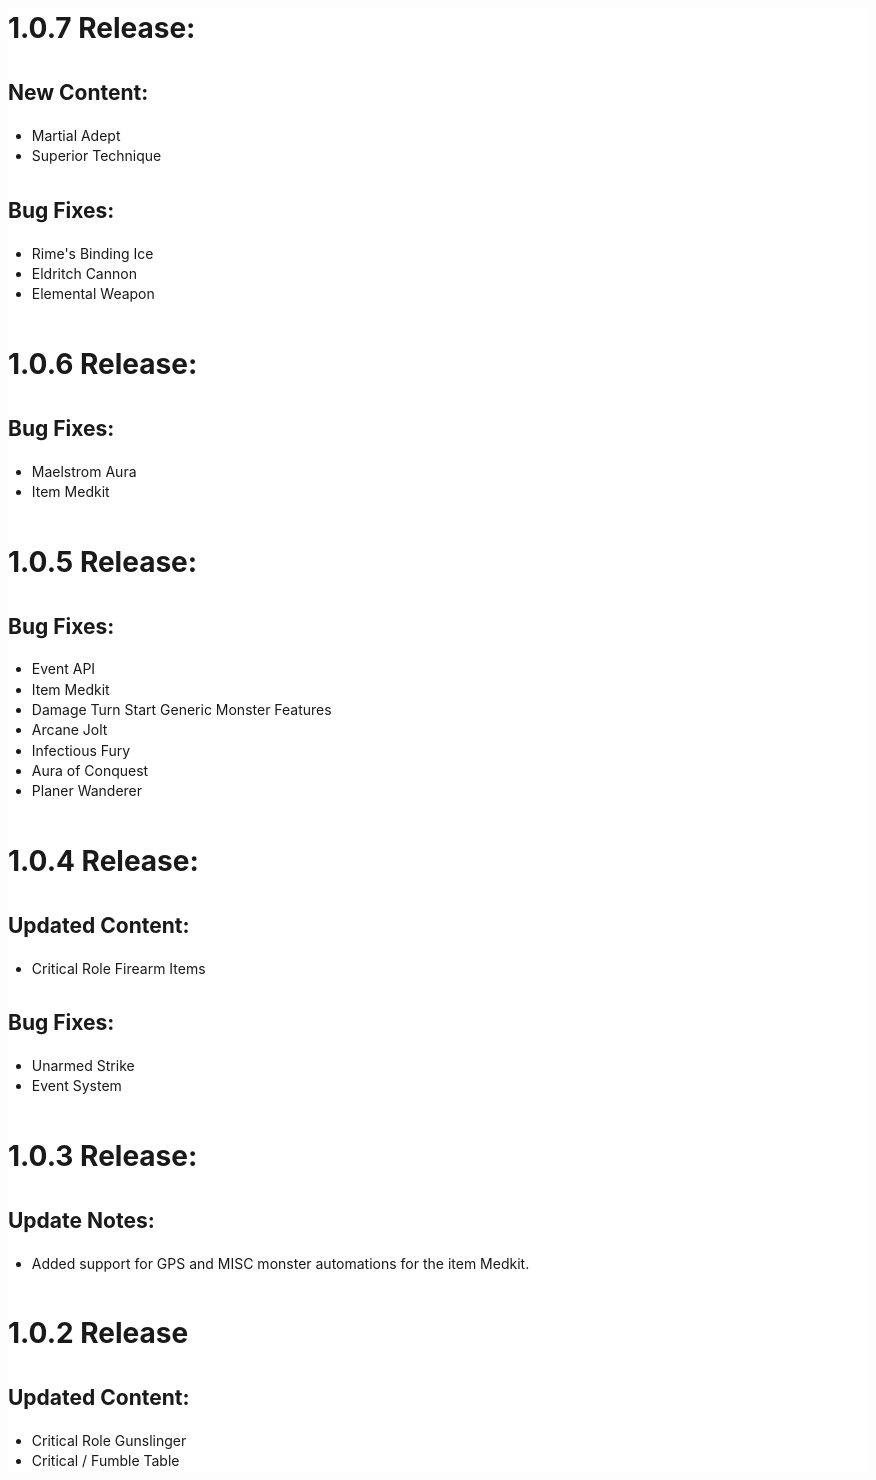 # 1.0.7 Release:
## New Content:
- Martial Adept
- Superior Technique

## Bug Fixes:
- Rime's Binding Ice
- Eldritch Cannon
- Elemental Weapon

# 1.0.6 Release:
## Bug Fixes:
- Maelstrom Aura
- Item Medkit

# 1.0.5 Release:
## Bug Fixes:
- Event API
- Item Medkit
- Damage Turn Start Generic Monster Features
- Arcane Jolt
- Infectious Fury
- Aura of Conquest
- Planer Wanderer

# 1.0.4 Release:
## Updated Content:
- Critical Role Firearm Items

## Bug Fixes:
- Unarmed Strike
- Event System

# 1.0.3 Release:
## Update Notes:
- Added support for GPS and MISC monster automations for the item Medkit.

# 1.0.2 Release
## Updated Content:
- Critical Role Gunslinger
- Critical / Fumble Table

